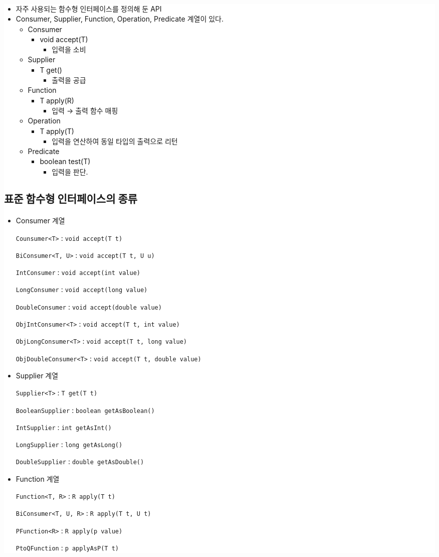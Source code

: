 - 자주 사용되는 함수형 인터페이스를 정의해 둔 API
- Consumer, Supplier, Function, Operation, Predicate 계열이 있다.
    - Consumer
        - void accept(T)
            - 입력을 소비
    - Supplier
        - T get()
            - 출력을 공급
    - Function
        - T apply(R)
            - 입력 → 출력 함수 매핑
    - Operation
        - T apply(T)
            - 입력을 연산하여 동일 타입의 출력으로 리턴
    - Predicate
        - boolean test(T)
            - 입력을 판단.

## 표준 함수형 인터페이스의 종류

- Consumer 계열

    `Counsumer<T>` : `void accept(T t)`

    `BiConsumer<T, U>` : `void accept(T t, U u)`

    `IntConsumer` : `void accept(int value)`

    `LongConsumer` : `void accept(long value)`

    `DoubleConsumer` : `void accept(double value)`

    `ObjIntConsumer<T>` : `void accept(T t, int value)`

    `ObjLongConsumer<T>` : `void accept(T t, long value)`

    `ObjDoubleConsumer<T>` : `void accept(T t, double value)`

- Supplier 계열

    `Supplier<T>`  : `T get(T t)`

    `BooleanSupplier` : `boolean getAsBoolean()`

    `IntSupplier` : `int getAsInt()`

    `LongSupplier` : `long getAsLong()`

    `DoubleSupplier` : `double getAsDouble()`

- Function 계열

    `Function<T, R>` : `R apply(T t)`

    `BiConsumer<T, U, R>` : `R apply(T t, U t)`

    `PFunction<R>` : `R apply(p value)`

    `PtoQFunction` : `p applyAsP(T t)`
